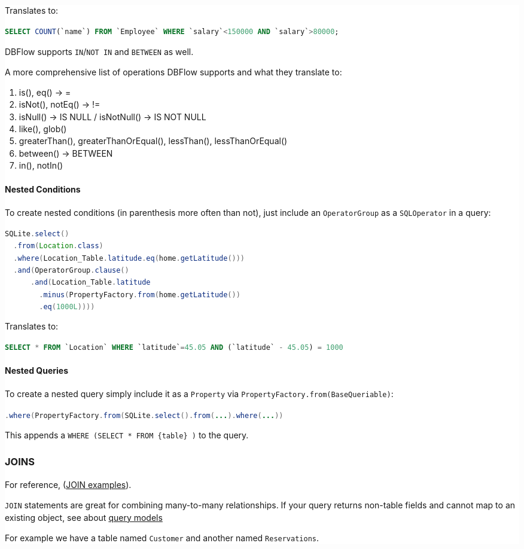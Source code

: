 Translates to:

```sql
SELECT COUNT(`name`) FROM `Employee` WHERE `salary`<150000 AND `salary`>80000;
```

DBFlow supports `IN`/`NOT IN` and `BETWEEN` as well.

A more comprehensive list of operations DBFlow supports and what they translate to:

1. is(), eq() -> =
2. isNot(), notEq() -> !=
3. isNull() -> IS NULL / isNotNull() -> IS NOT NULL
4. like(), glob()
5. greaterThan(), greaterThanOrEqual(), lessThan(), lessThanOrEqual()
6. between() -> BETWEEN
7. in(), notIn()

#### Nested Conditions

To create nested conditions (in parenthesis more often than not), just include an `OperatorGroup` as a `SQLOperator` in a query:

```java
SQLite.select()
  .from(Location.class)
  .where(Location_Table.latitude.eq(home.getLatitude()))
  .and(OperatorGroup.clause()
      .and(Location_Table.latitude
        .minus(PropertyFactory.from(home.getLatitude())
        .eq(1000L))))
```

Translates to:

```sql
SELECT * FROM `Location` WHERE `latitude`=45.05 AND (`latitude` - 45.05) = 1000
```

#### Nested Queries

To create a nested query simply include it as a `Property` via `PropertyFactory.from(BaseQueriable)`:

```java
.where(PropertyFactory.from(SQLite.select().from(...).where(...))
```

This appends a `WHERE (SELECT * FROM {table} )` to the query.

### JOINS

For reference, ([JOIN examples](http://www.tutorialspoint.com/sqlite/sqlite_using_joins.htm)).

`JOIN` statements are great for combining many-to-many relationships. If your query returns non-table fields and cannot map to an existing object, see about [query models](https://agrosner.gitbooks.io/dbflow/content/QueryModels.html)

For example we have a table named `Customer` and another named `Reservations`.
